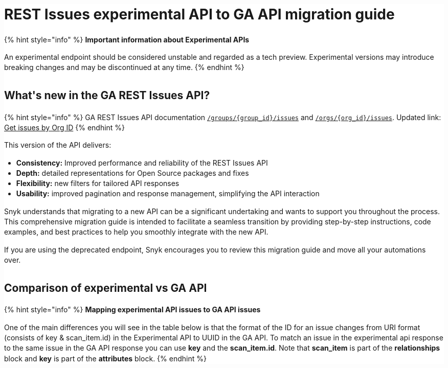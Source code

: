 # REST Issues experimental API to GA API migration guide

{% hint style="info" %}
**Important information about Experimental APIs**

An experimental endpoint should be considered unstable and regarded as a tech preview. Experimental versions may introduce breaking changes and may be discontinued at any time.
{% endhint %}

## What's new in the GA REST Issues API?

{% hint style="info" %}
GA REST Issues API documentation [`/groups/{group_id}/issues`](https://apidocs.snyk.io/#get-/groups/-group_id-/issues) and [`/orgs/{org_id}/issues`](https://apidocs.snyk.io/#get-/orgs/-org_id-/issues). Updated link: [Get issues by Org ID](../../reference/issues.md#get-orgs-org_id-issues)
{% endhint %}

This version of the API delivers:

* **Consistency:** Improved performance and reliability of the REST Issues API
* **Depth:** detailed representations for Open Source packages and fixes
* **Flexibility:** new filters for tailored API responses
* **Usability:** improved pagination and response management, simplifying the API interaction

Snyk understands that migrating to a new API can be a significant undertaking and wants to support you throughout the process. This comprehensive migration guide is intended to facilitate a seamless transition by providing step-by-step instructions, code examples, and best practices to help you smoothly integrate with the new API.

If you are using the deprecated endpoint, Snyk encourages you to review this migration guide and move all your automations over.

## Comparison of experimental vs GA API

{% hint style="info" %}
**Mapping experimental API issues to GA API issues**

One of the main differences you will see in the table below is that the format of the ID for an issue changes from URI format (consists of key & scan\_item.id) in the Experimental API to UUID in the GA API.  To match an issue in the experimental api response to the same issue in the GA API response you can use **key** and the **scan\_item.id**. Note that **scan\_item** is part of the **relationships** block and **key** is part of the **attributes** block.
{% endhint %}
